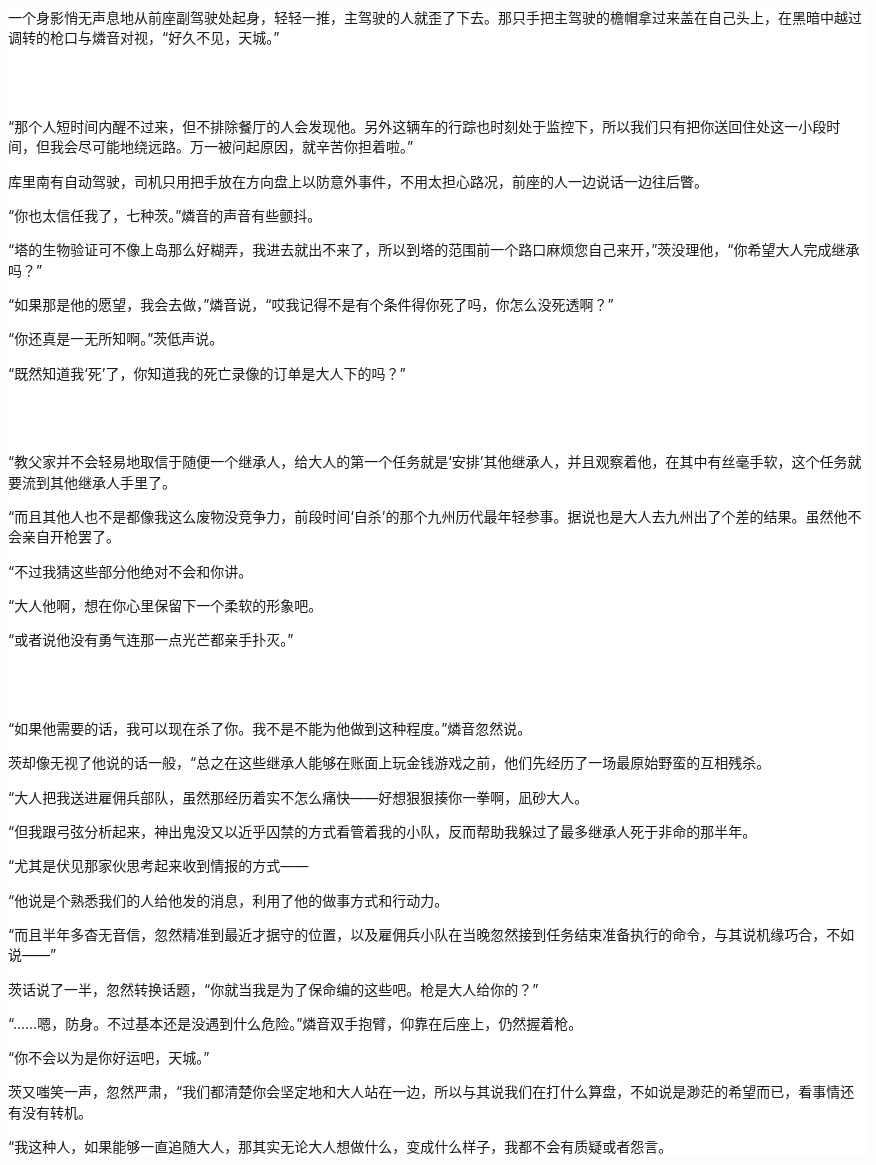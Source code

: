 一个身影悄无声息地从前座副驾驶处起身，轻轻一推，主驾驶的人就歪了下去。那只手把主驾驶的檐帽拿过来盖在自己头上，在黑暗中越过调转的枪口与燐音对视，“好久不见，天城。”

 
<br>
<br>



“那个人短时间内醒不过来，但不排除餐厅的人会发现他。另外这辆车的行踪也时刻处于监控下，所以我们只有把你送回住处这一小段时间，但我会尽可能地绕远路。万一被问起原因，就辛苦你担着啦。”

库里南有自动驾驶，司机只用把手放在方向盘上以防意外事件，不用太担心路况，前座的人一边说话一边往后瞥。

“你也太信任我了，七种茨。”燐音的声音有些颤抖。

“塔的生物验证可不像上岛那么好糊弄，我进去就出不来了，所以到塔的范围前一个路口麻烦您自己来开，”茨没理他，“你希望大人完成继承吗？”

“如果那是他的愿望，我会去做，”燐音说，“哎我记得不是有个条件得你死了吗，你怎么没死透啊？”

“你还真是一无所知啊。”茨低声说。

“既然知道我‘死’了，你知道我的死亡录像的订单是大人下的吗？”

 
<br>
<br>



“教父家并不会轻易地取信于随便一个继承人，给大人的第一个任务就是‘安排’其他继承人，并且观察着他，在其中有丝毫手软，这个任务就要流到其他继承人手里了。

“而且其他人也不是都像我这么废物没竞争力，前段时间‘自杀’的那个九州历代最年轻参事。据说也是大人去九州出了个差的结果。虽然他不会亲自开枪罢了。

“不过我猜这些部分他绝对不会和你讲。

“大人他啊，想在你心里保留下一个柔软的形象吧。

“或者说他没有勇气连那一点光芒都亲手扑灭。”

<br>
<br>


 

“如果他需要的话，我可以现在杀了你。我不是不能为他做到这种程度。”燐音忽然说。

茨却像无视了他说的话一般，“总之在这些继承人能够在账面上玩金钱游戏之前，他们先经历了一场最原始野蛮的互相残杀。

“大人把我送进雇佣兵部队，虽然那经历着实不怎么痛快——好想狠狠揍你一拳啊，凪砂大人。

“但我跟弓弦分析起来，神出鬼没又以近乎囚禁的方式看管着我的小队，反而帮助我躲过了最多继承人死于非命的那半年。

“尤其是伏见那家伙思考起来收到情报的方式——

“他说是个熟悉我们的人给他发的消息，利用了他的做事方式和行动力。

“而且半年多杳无音信，忽然精准到最近才据守的位置，以及雇佣兵小队在当晚忽然接到任务结束准备执行的命令，与其说机缘巧合，不如说——”

茨话说了一半，忽然转换话题，“你就当我是为了保命编的这些吧。枪是大人给你的？”

“……嗯，防身。不过基本还是没遇到什么危险。”燐音双手抱臂，仰靠在后座上，仍然握着枪。

“你不会以为是你好运吧，天城。”

茨又嗤笑一声，忽然严肃，“我们都清楚你会坚定地和大人站在一边，所以与其说我们在打什么算盘，不如说是渺茫的希望而已，看事情还有没有转机。

“我这种人，如果能够一直追随大人，那其实无论大人想做什么，变成什么样子，我都不会有质疑或者怨言。
